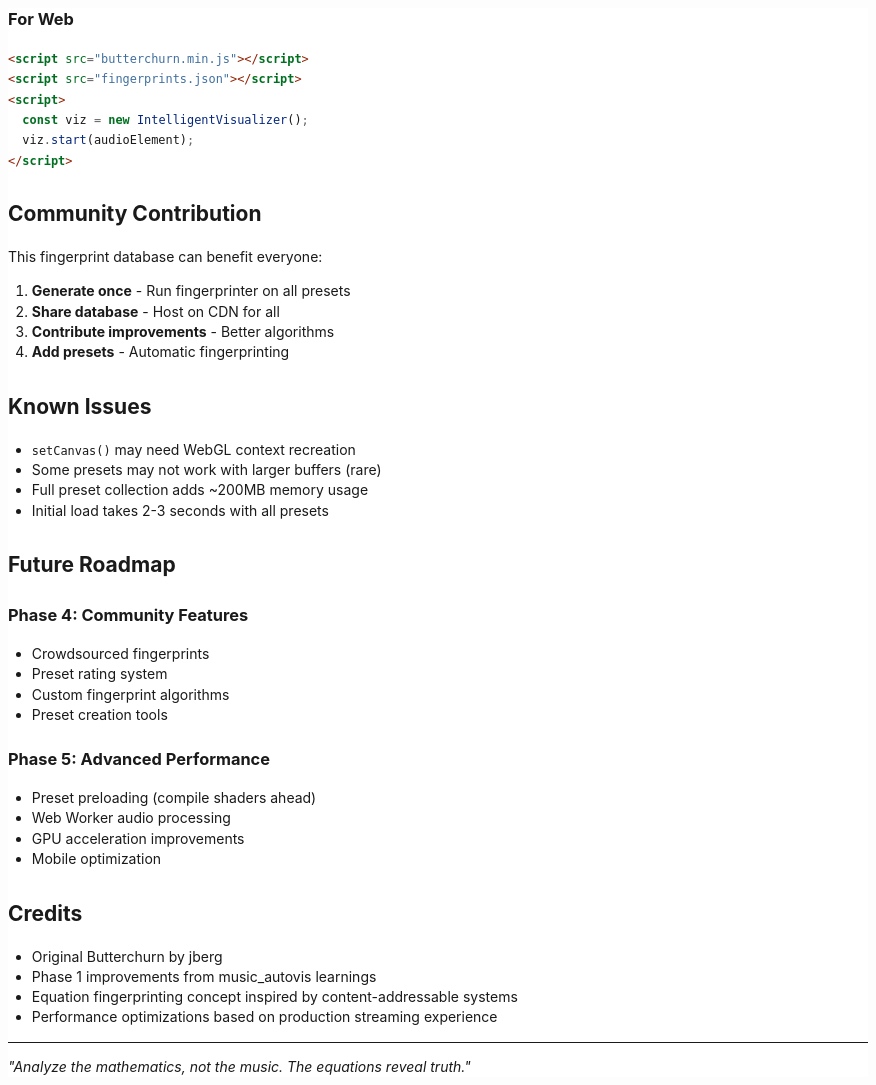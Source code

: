 ### For Web
```html
<script src="butterchurn.min.js"></script>
<script src="fingerprints.json"></script>
<script>
  const viz = new IntelligentVisualizer();
  viz.start(audioElement);
</script>
```

## Community Contribution

This fingerprint database can benefit everyone:
1. **Generate once** - Run fingerprinter on all presets
2. **Share database** - Host on CDN for all
3. **Contribute improvements** - Better algorithms
4. **Add presets** - Automatic fingerprinting

## Known Issues

- `setCanvas()` may need WebGL context recreation
- Some presets may not work with larger buffers (rare)
- Full preset collection adds ~200MB memory usage
- Initial load takes 2-3 seconds with all presets

## Future Roadmap

### Phase 4: Community Features
- Crowdsourced fingerprints
- Preset rating system
- Custom fingerprint algorithms
- Preset creation tools

### Phase 5: Advanced Performance
- Preset preloading (compile shaders ahead)
- Web Worker audio processing
- GPU acceleration improvements
- Mobile optimization

## Credits

- Original Butterchurn by jberg
- Phase 1 improvements from music_autovis learnings
- Equation fingerprinting concept inspired by content-addressable systems
- Performance optimizations based on production streaming experience

---

*"Analyze the mathematics, not the music. The equations reveal truth."*
